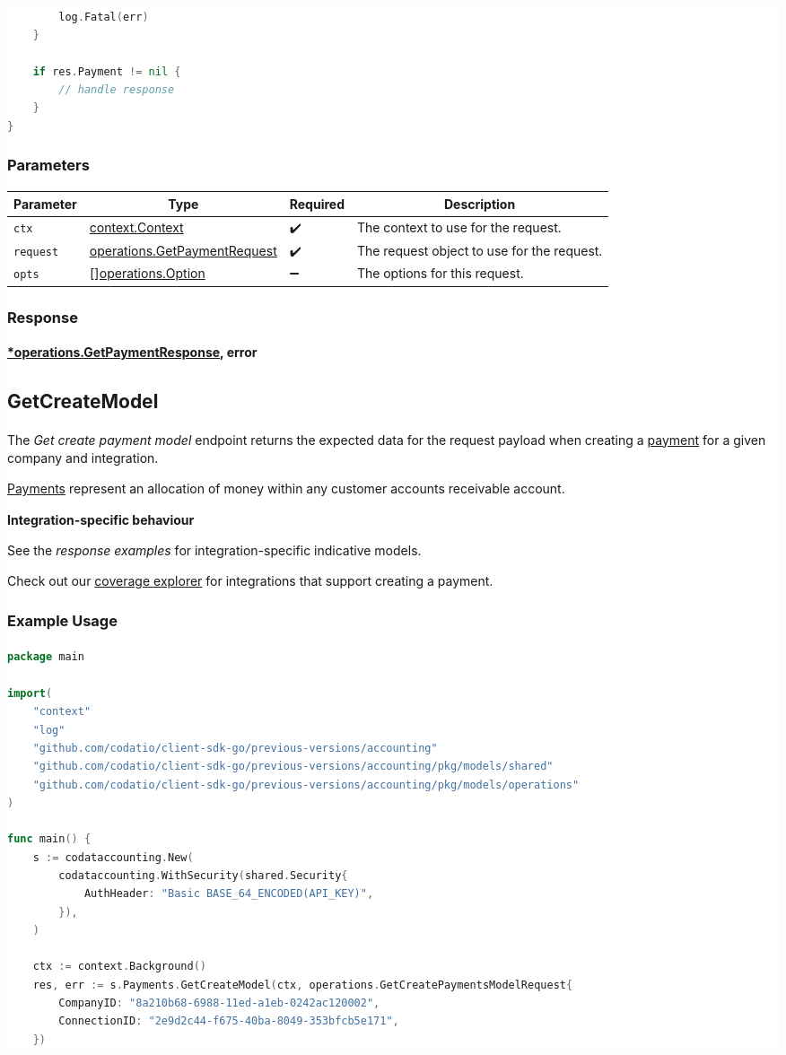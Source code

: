 ```go
        log.Fatal(err)
    }

    if res.Payment != nil {
        // handle response
    }
}
```

### Parameters

| Parameter                                                                    | Type                                                                         | Required                                                                     | Description                                                                  |
| ---------------------------------------------------------------------------- | ---------------------------------------------------------------------------- | ---------------------------------------------------------------------------- | ---------------------------------------------------------------------------- |
| `ctx`                                                                        | [context.Context](https://pkg.go.dev/context#Context)                        | :heavy_check_mark:                                                           | The context to use for the request.                                          |
| `request`                                                                    | [operations.GetPaymentRequest](../../models/operations/getpaymentrequest.md) | :heavy_check_mark:                                                           | The request object to use for the request.                                   |
| `opts`                                                                       | [][operations.Option](../../models/operations/option.md)                     | :heavy_minus_sign:                                                           | The options for this request.                                                |


### Response

**[*operations.GetPaymentResponse](../../models/operations/getpaymentresponse.md), error**


## GetCreateModel

The *Get create payment model* endpoint returns the expected data for the request payload when creating a [payment](https://docs.codat.io/accounting-api#/schemas/Payment) for a given company and integration.

[Payments](https://docs.codat.io/accounting-api#/schemas/Payment) represent an allocation of money within any customer accounts receivable account.

**Integration-specific behaviour**

See the *response examples* for integration-specific indicative models.

Check out our [coverage explorer](https://knowledge.codat.io/supported-features/accounting?view=tab-by-data-type&dataType=payments) for integrations that support creating a payment.


### Example Usage

```go
package main

import(
	"context"
	"log"
	"github.com/codatio/client-sdk-go/previous-versions/accounting"
	"github.com/codatio/client-sdk-go/previous-versions/accounting/pkg/models/shared"
	"github.com/codatio/client-sdk-go/previous-versions/accounting/pkg/models/operations"
)

func main() {
    s := codataccounting.New(
        codataccounting.WithSecurity(shared.Security{
            AuthHeader: "Basic BASE_64_ENCODED(API_KEY)",
        }),
    )

    ctx := context.Background()
    res, err := s.Payments.GetCreateModel(ctx, operations.GetCreatePaymentsModelRequest{
        CompanyID: "8a210b68-6988-11ed-a1eb-0242ac120002",
        ConnectionID: "2e9d2c44-f675-40ba-8049-353bfcb5e171",
    })
```